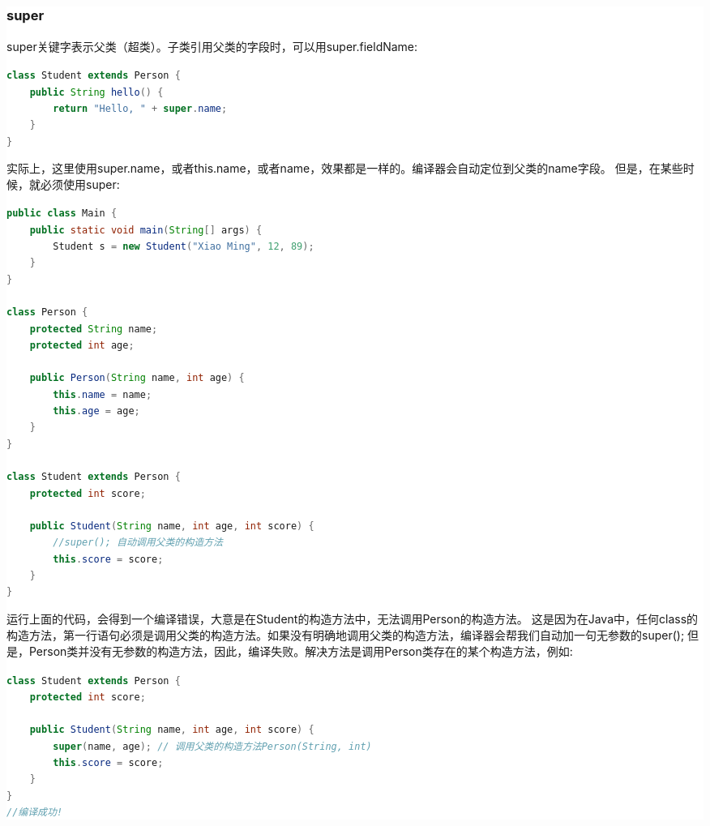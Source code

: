 ### super

super关键字表示父类（超类）。子类引用父类的字段时，可以用super.fieldName:

```java
class Student extends Person {
    public String hello() {
        return "Hello, " + super.name;
    }
}

```

实际上，这里使用super.name，或者this.name，或者name，效果都是一样的。编译器会自动定位到父类的name字段。
但是，在某些时候，就必须使用super:

```java
public class Main {
    public static void main(String[] args) {
        Student s = new Student("Xiao Ming", 12, 89);
    }
}

class Person {
    protected String name;
    protected int age;

    public Person(String name, int age) {
        this.name = name;
        this.age = age;
    }
}

class Student extends Person {
    protected int score;

    public Student(String name, int age, int score) {
        //super(); 自动调用父类的构造方法
        this.score = score;
    }
}

```

运行上面的代码，会得到一个编译错误，大意是在Student的构造方法中，无法调用Person的构造方法。
这是因为在Java中，任何class的构造方法，第一行语句必须是调用父类的构造方法。如果没有明确地调用父类的构造方法，编译器会帮我们自动加一句无参数的super();
但是，Person类并没有无参数的构造方法，因此，编译失败。解决方法是调用Person类存在的某个构造方法，例如:

```java
class Student extends Person {
    protected int score;

    public Student(String name, int age, int score) {
        super(name, age); // 调用父类的构造方法Person(String, int)
        this.score = score;
    }
}
//编译成功!

```
